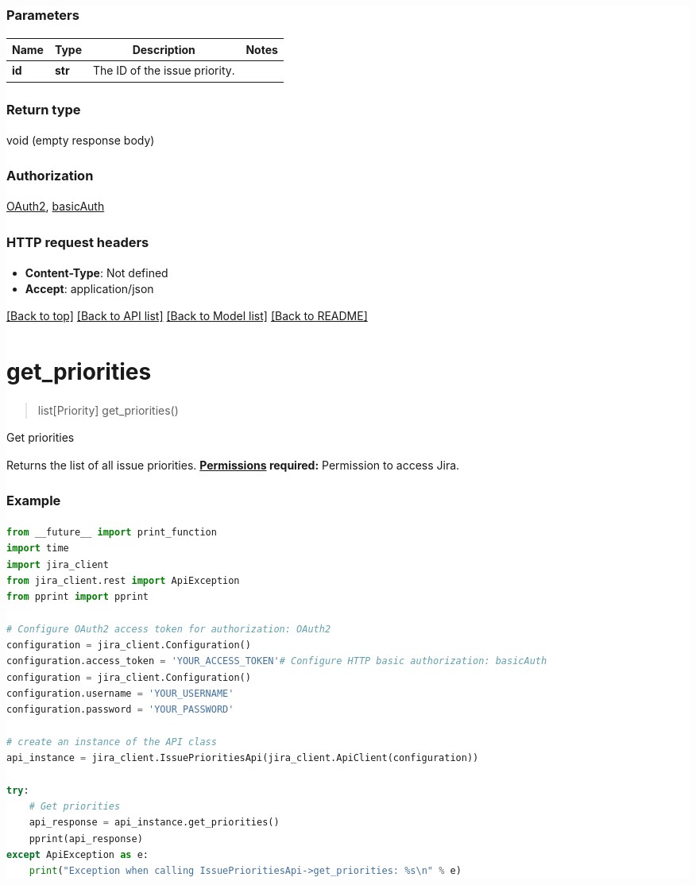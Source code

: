 ### Parameters

Name | Type | Description  | Notes
------------- | ------------- | ------------- | -------------
 **id** | **str**| The ID of the issue priority. | 

### Return type

void (empty response body)

### Authorization

[OAuth2](../README.md#OAuth2), [basicAuth](../README.md#basicAuth)

### HTTP request headers

 - **Content-Type**: Not defined
 - **Accept**: application/json

[[Back to top]](#) [[Back to API list]](../README.md#documentation-for-api-endpoints) [[Back to Model list]](../README.md#documentation-for-models) [[Back to README]](../README.md)

# **get_priorities**
> list[Priority] get_priorities()

Get priorities

Returns the list of all issue priorities.  **[Permissions](#permissions) required:** Permission to access Jira.

### Example
```python
from __future__ import print_function
import time
import jira_client
from jira_client.rest import ApiException
from pprint import pprint

# Configure OAuth2 access token for authorization: OAuth2
configuration = jira_client.Configuration()
configuration.access_token = 'YOUR_ACCESS_TOKEN'# Configure HTTP basic authorization: basicAuth
configuration = jira_client.Configuration()
configuration.username = 'YOUR_USERNAME'
configuration.password = 'YOUR_PASSWORD'

# create an instance of the API class
api_instance = jira_client.IssuePrioritiesApi(jira_client.ApiClient(configuration))

try:
    # Get priorities
    api_response = api_instance.get_priorities()
    pprint(api_response)
except ApiException as e:
    print("Exception when calling IssuePrioritiesApi->get_priorities: %s\n" % e)
```
